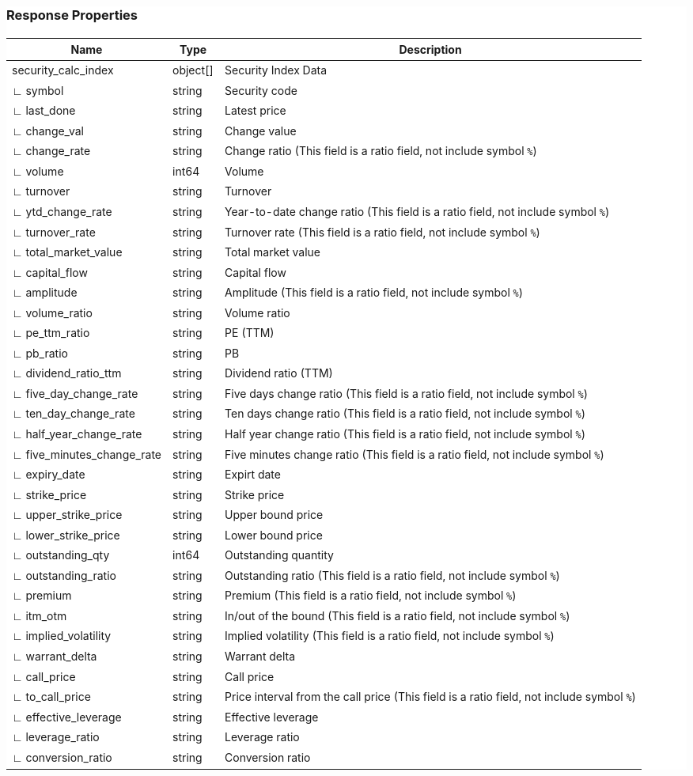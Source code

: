 ### Response Properties

| Name                       | Type     | Description                                                                              |
| -------------------------- | -------- | ---------------------------------------------------------------------------------------- |
| security_calc_index        | object[] | Security Index Data                                                                      |
| ∟ symbol                   | string   | Security code                                                                            |
| ∟ last_done                | string   | Latest price                                                                             |
| ∟ change_val               | string   | Change value                                                                             |
| ∟ change_rate              | string   | Change ratio (This field is a ratio field, not include symbol `%`)                       |
| ∟ volume                   | int64    | Volume                                                                                   |
| ∟ turnover                 | string   | Turnover                                                                                 |
| ∟ ytd_change_rate          | string   | Year-to-date change ratio (This field is a ratio field, not include symbol `%`)          |
| ∟ turnover_rate            | string   | Turnover rate (This field is a ratio field, not include symbol `%`)                      |
| ∟ total_market_value       | string   | Total market value                                                                       |
| ∟ capital_flow             | string   | Capital flow                                                                             |
| ∟ amplitude                | string   | Amplitude (This field is a ratio field, not include symbol `%`)                          |
| ∟ volume_ratio             | string   | Volume ratio                                                                             |
| ∟ pe_ttm_ratio             | string   | PE (TTM)                                                                                 |
| ∟ pb_ratio                 | string   | PB                                                                                       |
| ∟ dividend_ratio_ttm       | string   | Dividend ratio (TTM)                                                                     |
| ∟ five_day_change_rate     | string   | Five days change ratio (This field is a ratio field, not include symbol `%`)             |
| ∟ ten_day_change_rate      | string   | Ten days change ratio (This field is a ratio field, not include symbol `%`)              |
| ∟ half_year_change_rate    | string   | Half year change ratio (This field is a ratio field, not include symbol `%`)             |
| ∟ five_minutes_change_rate | string   | Five minutes change ratio (This field is a ratio field, not include symbol `%`)          |
| ∟ expiry_date              | string   | Expirt date                                                                              |
| ∟ strike_price             | string   | Strike price                                                                             |
| ∟ upper_strike_price       | string   | Upper bound price                                                                        |
| ∟ lower_strike_price       | string   | Lower bound price                                                                        |
| ∟ outstanding_qty          | int64    | Outstanding quantity                                                                     |
| ∟ outstanding_ratio        | string   | Outstanding ratio (This field is a ratio field, not include symbol `%`)                  |
| ∟ premium                  | string   | Premium (This field is a ratio field, not include symbol `%`)                            |
| ∟ itm_otm                  | string   | In/out of the bound (This field is a ratio field, not include symbol `%`)                |
| ∟ implied_volatility       | string   | Implied volatility (This field is a ratio field, not include symbol `%`)                 |
| ∟ warrant_delta            | string   | Warrant delta                                                                            |
| ∟ call_price               | string   | Call price                                                                               |
| ∟ to_call_price            | string   | Price interval from the call price (This field is a ratio field, not include symbol `%`) |
| ∟ effective_leverage       | string   | Effective leverage                                                                       |
| ∟ leverage_ratio           | string   | Leverage ratio                                                                           |
| ∟ conversion_ratio         | string   | Conversion ratio                                                                         |